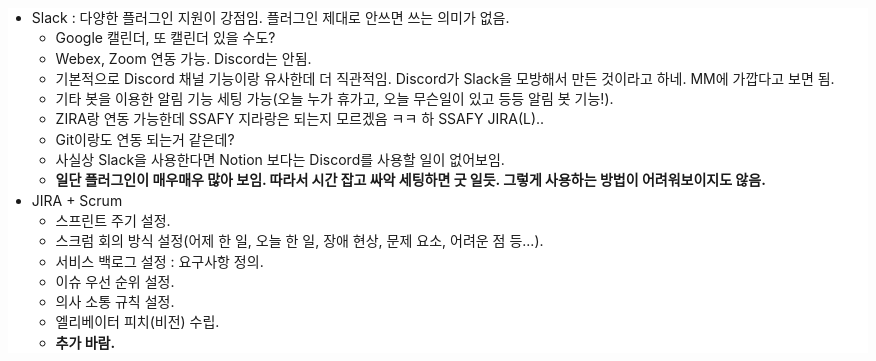 - Slack : 다양한 플러그인 지원이 강점임. 플러그인 제대로 안쓰면 쓰는 의미가 없음.
  - Google 캘린더, 또 캘린더 있을 수도?
  - Webex, Zoom 연동 가능. Discord는 안됨.
  - 기본적으로 Discord 채널 기능이랑 유사한데 더 직관적임. Discord가 Slack을 모방해서 만든 것이라고 하네. MM에 가깝다고 보면 됨.
  - 기타 봇을 이용한 알림 기능 세팅 가능(오늘 누가 휴가고, 오늘 무슨일이 있고 등등 알림 봇 기능!).
  - ZIRA랑 연동 가능한데 SSAFY 지라랑은 되는지 모르겠음 ㅋㅋ 하 SSAFY JIRA(L)..
  - Git이랑도 연동 되는거 같은데?
  - 사실상 Slack을 사용한다면 Notion 보다는 Discord를 사용할 일이 없어보임.
  - **일단 플러그인이 매우매우 많아 보임. 따라서 시간 잡고 싸악 세팅하면 굿 일듯. 그렇게 사용하는 방법이 어려워보이지도 않음.**
- JIRA + Scrum
  - 스프린트 주기 설정.
  - 스크럼 회의 방식 설정(어제 한 일, 오늘 한 일, 장애 현상, 문제 요소, 어려운 점 등...).
  - 서비스 백로그 설정 : 요구사항 정의.
  - 이슈 우선 순위 설정.
  - 의사 소통 규칙 설정.
  - 엘리베이터 피치(비전) 수립.
  - **추가 바람.**

